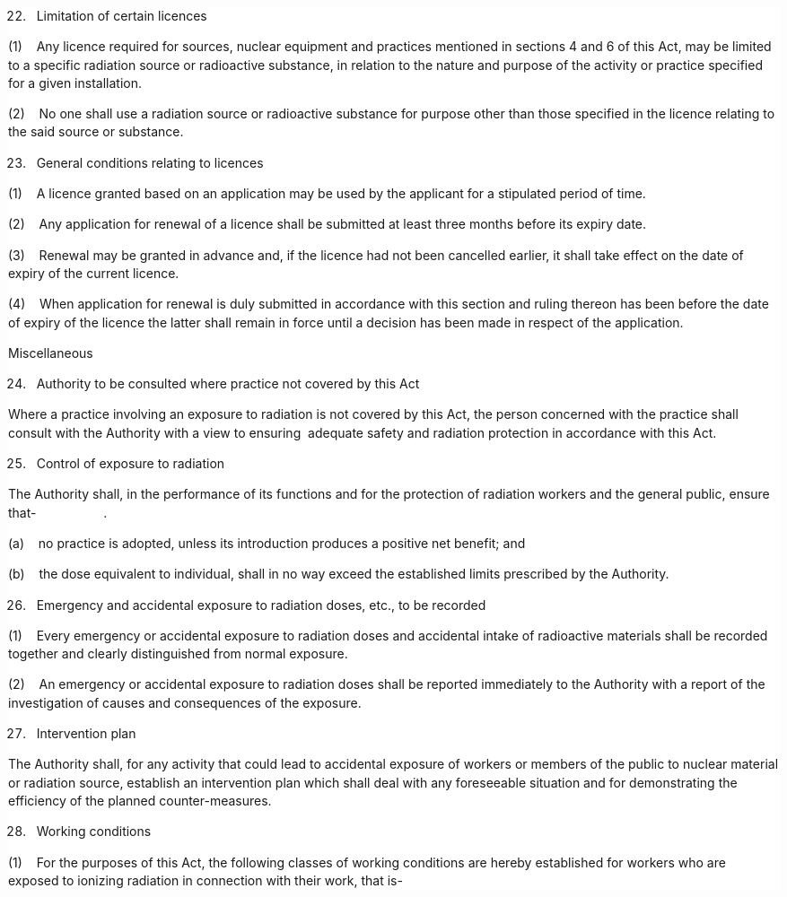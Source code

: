 22.   Limitation of certain licences

(1)    Any licence required for sources, nuclear equipment and practices mentioned in sections 4 and 6 of this Act, may be limited to a specific radiation source or radioactive substance, in relation to the nature and purpose of the activity or practice specified for a given installation.

(2)    No one shall use a radiation source or radioactive substance for purpose other than those specified in the licence relating to the said source or substance.

23.   General conditions relating to licences

(1)    A licence granted based on an application may be used by the applicant for a stipulated period of time.

(2)    Any application for renewal of a licence shall be submitted at least three months before its expiry date.

(3)    Renewal may be granted in advance and, if the licence had not been cancelled earlier, it shall take effect on the date of expiry of the current licence.

(4)    When application for renewal is duly submitted in accordance with this section and ruling thereon has been before the date of expiry of the licence the latter shall remain in force until a decision has been made in respect of the application.

Miscellaneous

24.   Authority to be consulted where practice not covered by this Act

Where a practice involving an exposure to radiation is not covered by this Act, the person concerned with the practice shall consult with the Authority with a view to ensuring  adequate safety and radiation protection in accordance with this Act.

25.   Control of exposure to radiation

The Authority shall, in the performance of its functions and for the protection of radiation workers and the general public, ensure that-                   .

(a)    no practice is adopted, unless its introduction produces a positive net benefit; and

(b)    the dose equivalent to individual, shall in no way exceed the established limits prescribed by the Authority.

26.   Emergency and accidental exposure to radiation doses, etc., to be recorded

(1)    Every emergency or accidental exposure to radiation doses and accidental intake of radioactive materials shall be recorded together and clearly distinguished from normal exposure.

(2)    An emergency or accidental exposure to radiation doses shall be reported immediately to the Authority with a report of the investigation of causes and consequences of the exposure.

27.   Intervention plan

The Authority shall, for any activity that could lead to accidental exposure of workers or members of the public to nuclear material or radiation source, establish an intervention plan which shall deal with any foreseeable situation and for demonstrating the efficiency of the planned counter-measures.

28.   Working conditions

(1)    For the purposes of this Act, the following classes of working conditions are hereby established for workers who are exposed to ionizing radiation in connection with their work, that is-
